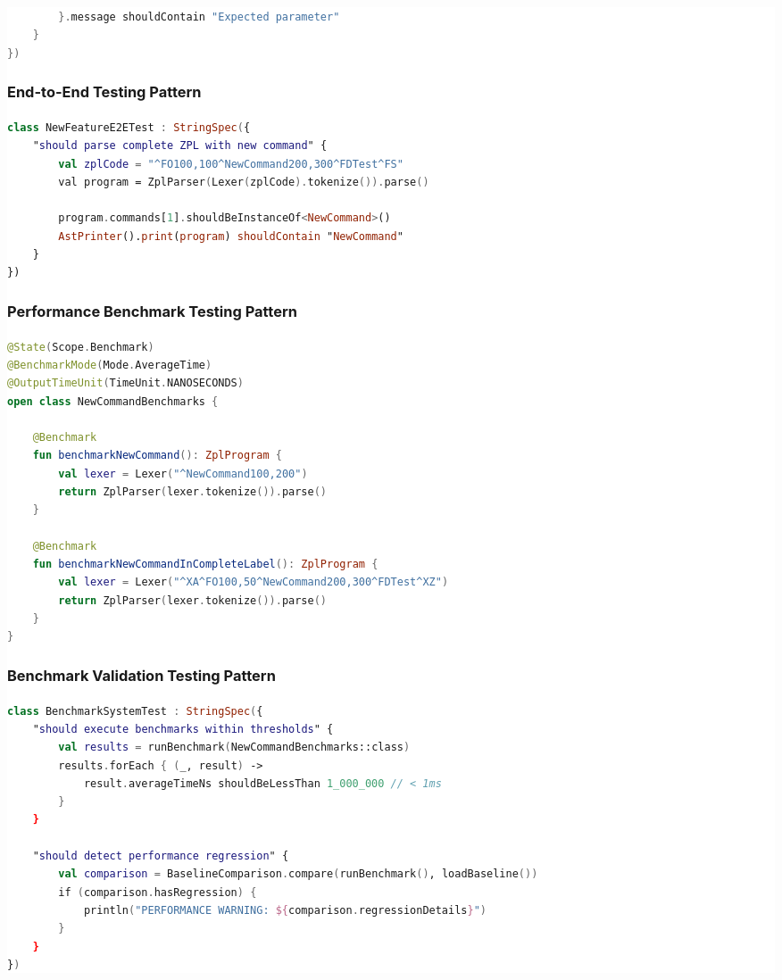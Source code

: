 ```kotlin
        }.message shouldContain "Expected parameter"
    }
})
```

### End-to-End Testing Pattern
```kotlin
class NewFeatureE2ETest : StringSpec({
    "should parse complete ZPL with new command" {
        val zplCode = "^FO100,100^NewCommand200,300^FDTest^FS"
        val program = ZplParser(Lexer(zplCode).tokenize()).parse()

        program.commands[1].shouldBeInstanceOf<NewCommand>()
        AstPrinter().print(program) shouldContain "NewCommand"
    }
})
```

### Performance Benchmark Testing Pattern
```kotlin
@State(Scope.Benchmark)
@BenchmarkMode(Mode.AverageTime)
@OutputTimeUnit(TimeUnit.NANOSECONDS)
open class NewCommandBenchmarks {

    @Benchmark
    fun benchmarkNewCommand(): ZplProgram {
        val lexer = Lexer("^NewCommand100,200")
        return ZplParser(lexer.tokenize()).parse()
    }

    @Benchmark
    fun benchmarkNewCommandInCompleteLabel(): ZplProgram {
        val lexer = Lexer("^XA^FO100,50^NewCommand200,300^FDTest^XZ")
        return ZplParser(lexer.tokenize()).parse()
    }
}
```

### Benchmark Validation Testing Pattern
```kotlin
class BenchmarkSystemTest : StringSpec({
    "should execute benchmarks within thresholds" {
        val results = runBenchmark(NewCommandBenchmarks::class)
        results.forEach { (_, result) ->
            result.averageTimeNs shouldBeLessThan 1_000_000 // < 1ms
        }
    }
    
    "should detect performance regression" {
        val comparison = BaselineComparison.compare(runBenchmark(), loadBaseline())
        if (comparison.hasRegression) {
            println("PERFORMANCE WARNING: ${comparison.regressionDetails}")
        }
    }
})
```
